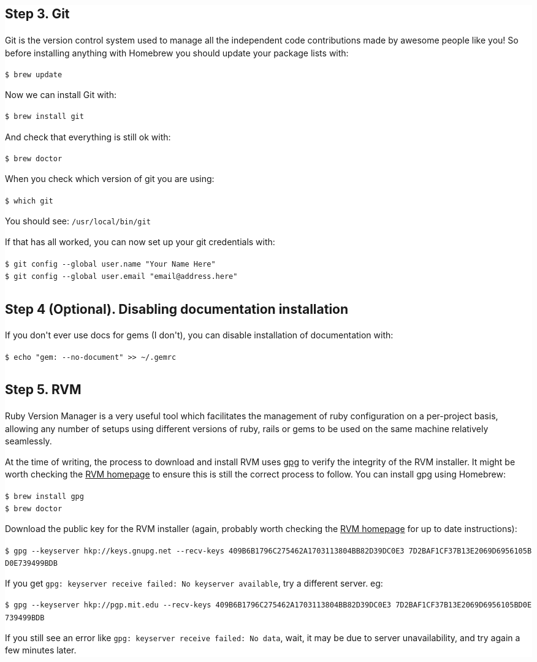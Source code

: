 ## Step 3. Git
Git is the version control system used to manage all the independent code contributions made by awesome people like you! So before installing anything with Homebrew you should update your package lists with:

    $ brew update

Now we can install Git with:

    $ brew install git

And check that everything is still ok with:

    $ brew doctor

When you check which version of git you are using:

    $ which git

You should see: `/usr/local/bin/git`

If that has all worked, you can now set up your git credentials with:

    $ git config --global user.name "Your Name Here"
    $ git config --global user.email "email@address.here"

## Step 4 (Optional). Disabling documentation installation

If you don't ever use docs for gems (I don't), you can disable installation of documentation with:

    $ echo "gem: --no-document" >> ~/.gemrc

## Step 5. RVM
Ruby Version Manager is a very useful tool which facilitates the management of ruby configuration on a per-project basis, allowing any number of setups using different versions of ruby, rails or gems to be used on the same machine relatively seamlessly.

At the time of writing, the process to download and install RVM uses [gpg](https://en.wikipedia.org/wiki/GNU_Privacy_Guard) to verify the integrity of the RVM installer. It might be worth checking the [RVM homepage](https://rvm.io/) to ensure this is still the correct process to follow. You can install gpg using Homebrew:

    $ brew install gpg
    $ brew doctor

Download the public key for the RVM installer (again, probably worth checking the [RVM homepage](https://rvm.io/) for up to date instructions):

    $ gpg --keyserver hkp://keys.gnupg.net --recv-keys 409B6B1796C275462A1703113804BB82D39DC0E3 7D2BAF1CF37B13E2069D6956105BD0E739499BDB

If you get `gpg: keyserver receive failed: No keyserver available`, try a different server. eg:

    $ gpg --keyserver hkp://pgp.mit.edu --recv-keys 409B6B1796C275462A1703113804BB82D39DC0E3 7D2BAF1CF37B13E2069D6956105BD0E739499BDB

If you still see an error like `gpg: keyserver receive failed: No data`, wait, it may be due to server unavailability, and try again a few minutes later.
